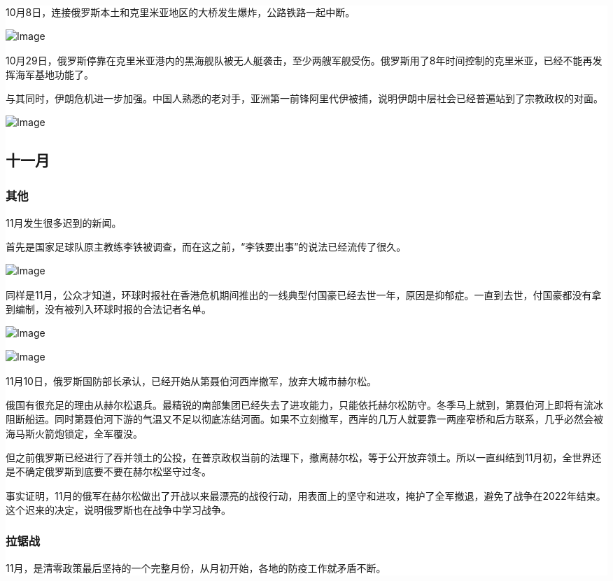 

10月8日，连接俄罗斯本土和克里米亚地区的大桥发生爆炸，公路铁路一起中断。

![Image](https://img.bedtime.news/2023/01/05/63b618992c3bf.png)



10月29日，俄罗斯停靠在克里米亚港内的黑海舰队被无人艇袭击，至少两艘军舰受伤。俄罗斯用了8年时间控制的克里米亚，已经不能再发挥海军基地功能了。



与其同时，伊朗危机进一步加强。中国人熟悉的老对手，亚洲第一前锋阿里代伊被捕，说明伊朗中层社会已经普遍站到了宗教政权的对面。

![Image](https://img.bedtime.news/2023/01/05/63b6189adb4a7.png)



## 十一月



### 其他



11月发生很多迟到的新闻。



首先是国家足球队原主教练李铁被调查，而在这之前，“李铁要出事”的说法已经流传了很久。

![Image](https://img.bedtime.news/2023/01/05/63b6189c5a32d.png)



同样是11月，公众才知道，环球时报社在香港危机期间推出的一线典型付国豪已经去世一年，原因是抑郁症。一直到去世，付国豪都没有拿到编制，没有被列入环球时报的合法记者名单。

![Image](https://img.bedtime.news/2023/01/05/63b6189db3d7c.png)

![Image](https://img.bedtime.news/2023/01/05/63b6189f8076a.png)



11月10日，俄罗斯国防部长承认，已经开始从第聂伯河西岸撤军，放弃大城市赫尔松。



俄国有很充足的理由从赫尔松退兵。最精锐的南部集团已经失去了进攻能力，只能依托赫尔松防守。冬季马上就到，第聂伯河上即将有流冰阻断船运。同时第聂伯河下游的气温又不足以彻底冻结河面。如果不立刻撤军，西岸的几万人就要靠一两座窄桥和后方联系，几乎必然会被海马斯火箭炮锁定，全军覆没。

但之前俄罗斯已经进行了吞并领土的公投，在普京政权当前的法理下，撤离赫尔松，等于公开放弃领土。所以一直纠结到11月初，全世界还是不确定俄罗斯到底要不要在赫尔松坚守过冬。



事实证明，11月的俄军在赫尔松做出了开战以来最漂亮的战役行动，用表面上的坚守和进攻，掩护了全军撤退，避免了战争在2022年结束。这个迟来的决定，说明俄罗斯也在战争中学习战争。





### 拉锯战



11月，是清零政策最后坚持的一个完整月份，从月初开始，各地的防疫工作就矛盾不断。
